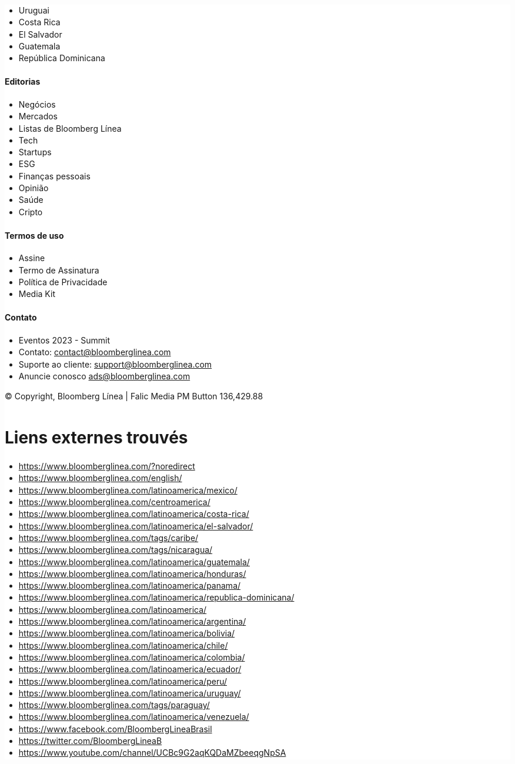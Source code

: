   * Uruguai
  * Costa Rica
  * El Salvador
  * Guatemala
  * República Dominicana


#### Editorias
  * Negócios
  * Mercados
  * Listas de Bloomberg Línea
  * Tech
  * Startups
  * ESG
  * Finanças pessoais
  * Opinião
  * Saúde
  * Cripto


#### Termos de uso
  * Assine
  * Termo de Assinatura
  * Política de Privacidade
  * Media Kit


#### Contato
  * Eventos 2023 - Summit
  * Contato: contact@bloomberglinea.com
  * Suporte ao cliente: support@bloomberglinea.com
  * Anuncie conosco ads@bloomberglinea.com


© Copyright, Bloomberg Línea | Falic Media
PM Button
136,429.88


# Liens externes trouvés
- https://www.bloomberglinea.com/?noredirect
- https://www.bloomberglinea.com/english/
- https://www.bloomberglinea.com/latinoamerica/mexico/
- https://www.bloomberglinea.com/centroamerica/
- https://www.bloomberglinea.com/latinoamerica/costa-rica/
- https://www.bloomberglinea.com/latinoamerica/el-salvador/
- https://www.bloomberglinea.com/tags/caribe/
- https://www.bloomberglinea.com/tags/nicaragua/
- https://www.bloomberglinea.com/latinoamerica/guatemala/
- https://www.bloomberglinea.com/latinoamerica/honduras/
- https://www.bloomberglinea.com/latinoamerica/panama/
- https://www.bloomberglinea.com/latinoamerica/republica-dominicana/
- https://www.bloomberglinea.com/latinoamerica/
- https://www.bloomberglinea.com/latinoamerica/argentina/
- https://www.bloomberglinea.com/latinoamerica/bolivia/
- https://www.bloomberglinea.com/latinoamerica/chile/
- https://www.bloomberglinea.com/latinoamerica/colombia/
- https://www.bloomberglinea.com/latinoamerica/ecuador/
- https://www.bloomberglinea.com/latinoamerica/peru/
- https://www.bloomberglinea.com/latinoamerica/uruguay/
- https://www.bloomberglinea.com/tags/paraguay/
- https://www.bloomberglinea.com/latinoamerica/venezuela/
- https://www.facebook.com/BloombergLineaBrasil
- https://twitter.com/BloombergLineaB
- https://www.youtube.com/channel/UCBc9G2aqKQDaMZbeeqgNpSA